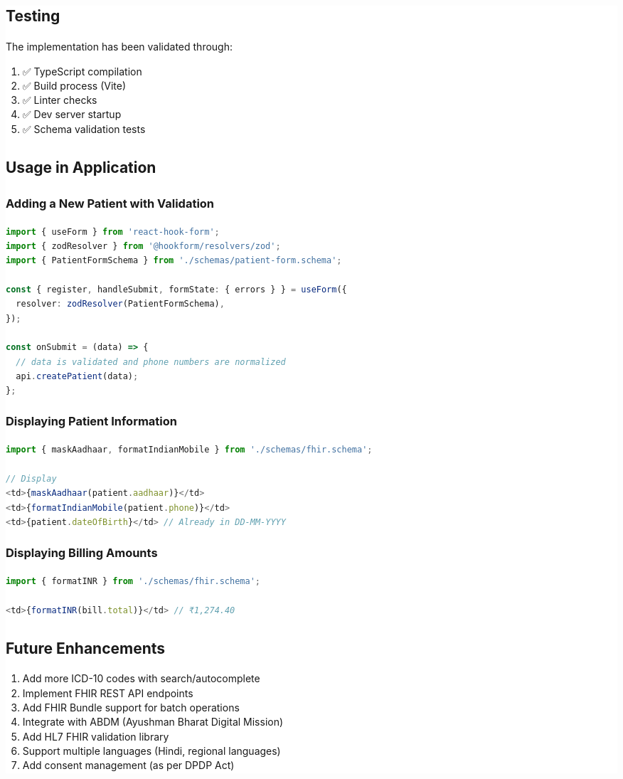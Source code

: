 ## Testing

The implementation has been validated through:
1. ✅ TypeScript compilation
2. ✅ Build process (Vite)
3. ✅ Linter checks
4. ✅ Dev server startup
5. ✅ Schema validation tests

## Usage in Application

### Adding a New Patient with Validation

```typescript
import { useForm } from 'react-hook-form';
import { zodResolver } from '@hookform/resolvers/zod';
import { PatientFormSchema } from './schemas/patient-form.schema';

const { register, handleSubmit, formState: { errors } } = useForm({
  resolver: zodResolver(PatientFormSchema),
});

const onSubmit = (data) => {
  // data is validated and phone numbers are normalized
  api.createPatient(data);
};
```

### Displaying Patient Information

```typescript
import { maskAadhaar, formatIndianMobile } from './schemas/fhir.schema';

// Display
<td>{maskAadhaar(patient.aadhaar)}</td>
<td>{formatIndianMobile(patient.phone)}</td>
<td>{patient.dateOfBirth}</td> // Already in DD-MM-YYYY
```

### Displaying Billing Amounts

```typescript
import { formatINR } from './schemas/fhir.schema';

<td>{formatINR(bill.total)}</td> // ₹1,274.40
```

## Future Enhancements

1. Add more ICD-10 codes with search/autocomplete
2. Implement FHIR REST API endpoints
3. Add FHIR Bundle support for batch operations
4. Integrate with ABDM (Ayushman Bharat Digital Mission)
5. Add HL7 FHIR validation library
6. Support multiple languages (Hindi, regional languages)
7. Add consent management (as per DPDP Act)
